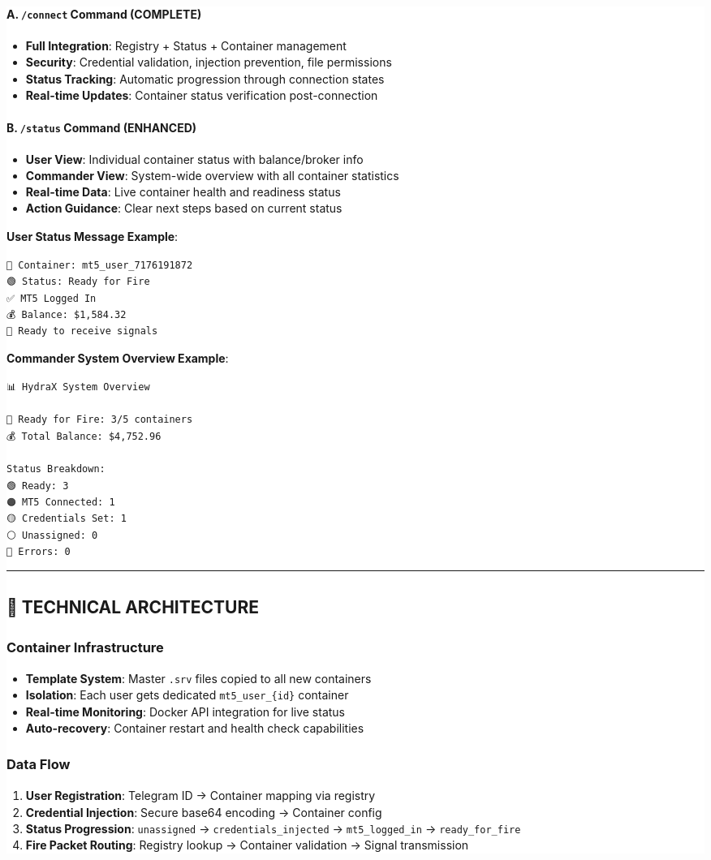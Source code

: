 #### A. `/connect` Command (COMPLETE)
- **Full Integration**: Registry + Status + Container management
- **Security**: Credential validation, injection prevention, file permissions
- **Status Tracking**: Automatic progression through connection states
- **Real-time Updates**: Container status verification post-connection

#### B. `/status` Command (ENHANCED)
- **User View**: Individual container status with balance/broker info
- **Commander View**: System-wide overview with all container statistics
- **Real-time Data**: Live container health and readiness status
- **Action Guidance**: Clear next steps based on current status

**User Status Message Example**:
```
🧠 Container: mt5_user_7176191872
🟢 Status: Ready for Fire
✅ MT5 Logged In
💰 Balance: $1,584.32
🎯 Ready to receive signals
```

**Commander System Overview Example**:
```
📊 HydraX System Overview

🎯 Ready for Fire: 3/5 containers
💰 Total Balance: $4,752.96

Status Breakdown:
🟢 Ready: 3
🟠 MT5 Connected: 1  
🟡 Credentials Set: 1
⚪ Unassigned: 0
🔴 Errors: 0
```

---

## 🔧 TECHNICAL ARCHITECTURE

### Container Infrastructure
- **Template System**: Master `.srv` files copied to all new containers
- **Isolation**: Each user gets dedicated `mt5_user_{id}` container
- **Real-time Monitoring**: Docker API integration for live status
- **Auto-recovery**: Container restart and health check capabilities

### Data Flow
1. **User Registration**: Telegram ID → Container mapping via registry
2. **Credential Injection**: Secure base64 encoding → Container config
3. **Status Progression**: `unassigned` → `credentials_injected` → `mt5_logged_in` → `ready_for_fire`
4. **Fire Packet Routing**: Registry lookup → Container validation → Signal transmission
